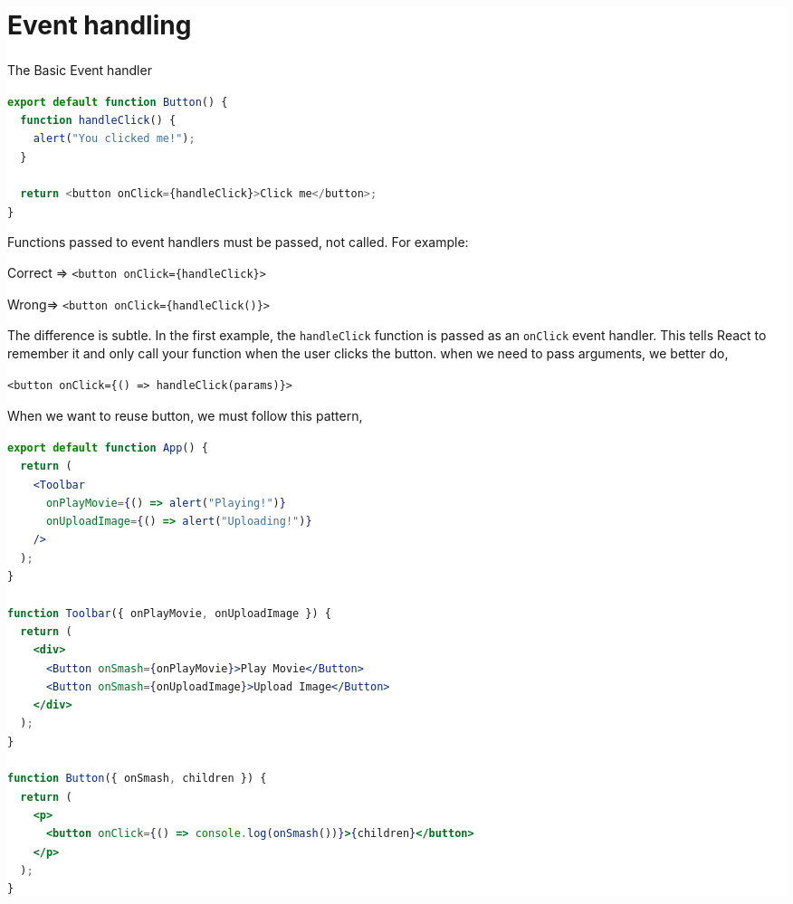 # Event handling

The Basic Event handler

```js
export default function Button() {
  function handleClick() {
    alert("You clicked me!");
  }

  return <button onClick={handleClick}>Click me</button>;
}
```

Functions passed to event handlers must be passed, not called. For example:

Correct => `<button onClick={handleClick}>`

Wrong=> `<button onClick={handleClick()}>`

The difference is subtle. In the first example, the `handleClick` function is passed as an `onClick` event handler. This tells React to remember it and only call your function when the user clicks the button.
when we need to pass arguments, we better do,

`<button onClick={() => handleClick(params)}>`

When we want to reuse button, we must follow this pattern,

```jsx
export default function App() {
  return (
    <Toolbar
      onPlayMovie={() => alert("Playing!")}
      onUploadImage={() => alert("Uploading!")}
    />
  );
}

function Toolbar({ onPlayMovie, onUploadImage }) {
  return (
    <div>
      <Button onSmash={onPlayMovie}>Play Movie</Button>
      <Button onSmash={onUploadImage}>Upload Image</Button>
    </div>
  );
}

function Button({ onSmash, children }) {
  return (
    <p>
      <button onClick={() => console.log(onSmash())}>{children}</button>
    </p>
  );
}
```
